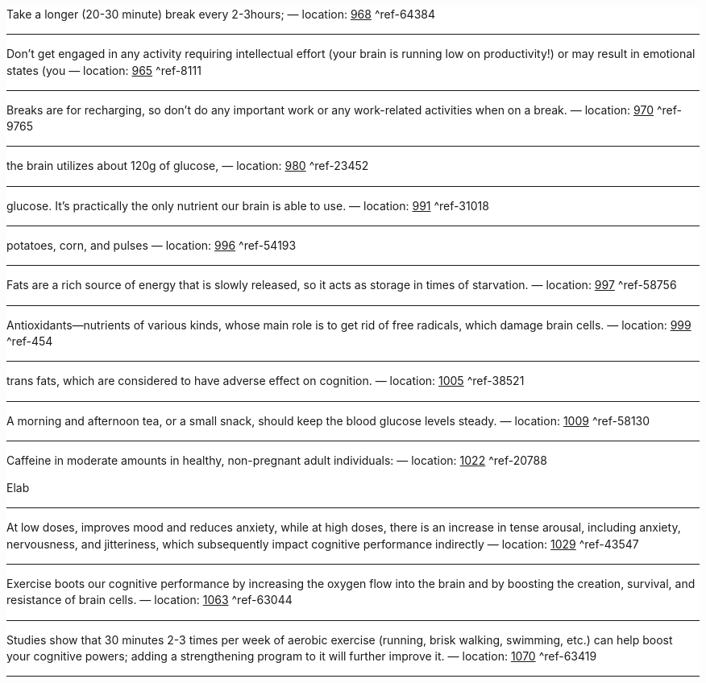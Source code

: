 Take a longer (20-30 minute) break every 2-3hours; — location: [968]() ^ref-64384

---
Don’t get engaged in any activity requiring intellectual effort (your brain is running low on productivity!) or may result in emotional states (you — location: [965]() ^ref-8111

---
Breaks are for recharging, so don’t do any important work or any work-related activities when on a break. — location: [970]() ^ref-9765

---
the brain utilizes about 120g of glucose, — location: [980]() ^ref-23452

---
glucose. It’s practically the only nutrient our brain is able to use. — location: [991]() ^ref-31018

---
potatoes, corn, and pulses — location: [996]() ^ref-54193

---
Fats are a rich source of energy that is slowly released, so it acts as storage in times of starvation. — location: [997]() ^ref-58756

---
Antioxidants—nutrients of various kinds, whose main role is to get rid of free radicals, which damage brain cells. — location: [999]() ^ref-454

---
trans fats, which are considered to have adverse effect on cognition. — location: [1005]() ^ref-38521

---
A morning and afternoon tea, or a small snack, should keep the blood glucose levels steady. — location: [1009]() ^ref-58130

---
Caffeine in moderate amounts in healthy, non-pregnant adult individuals: — location: [1022]() ^ref-20788

Elab

---
At low doses, improves mood and reduces anxiety, while at high doses, there is an increase in tense arousal, including anxiety, nervousness, and jitteriness, which subsequently impact cognitive performance indirectly — location: [1029]() ^ref-43547

---
Exercise boots our cognitive performance by increasing the oxygen flow into the brain and by boosting the creation, survival, and resistance of brain cells. — location: [1063]() ^ref-63044

---
Studies show that 30 minutes 2-3 times per week of aerobic exercise (running, brisk walking, swimming, etc.) can help boost your cognitive powers; adding a strengthening program to it will further improve it. — location: [1070]() ^ref-63419

---